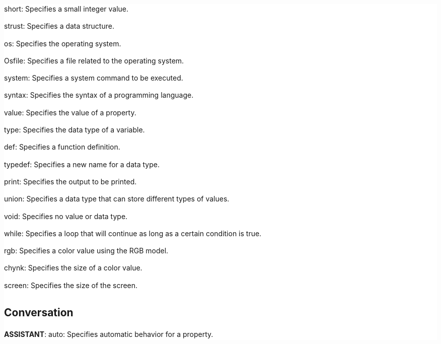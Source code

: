 
short: Specifies a small integer value.



strust: Specifies a data structure.



os: Specifies the operating system.



Osfile: Specifies a file related to the operating system.



system: Specifies a system command to be executed.



syntax: Specifies the syntax of a programming language.



value: Specifies the value of a property.



type: Specifies the data type of a variable.



def: Specifies a function definition.



typedef: Specifies a new name for a data type.



print: Specifies the output to be printed.



union: Specifies a data type that can store different types of values.



void: Specifies no value or data type.



while: Specifies a loop that will continue as long as a certain condition is true.



rgb: Specifies a color value using the RGB model.



chynk: Specifies the size of a color value.



screen: Specifies the size of the screen.





## Conversation

**ASSISTANT**: auto: Specifies automatic behavior for a property.
